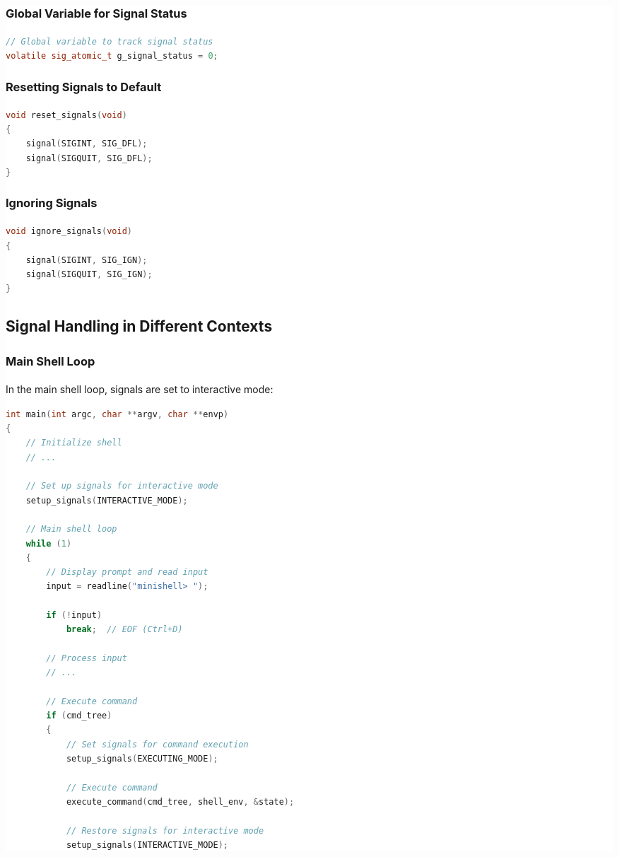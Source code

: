 ### Global Variable for Signal Status

```c
// Global variable to track signal status
volatile sig_atomic_t g_signal_status = 0;
```

### Resetting Signals to Default

```c
void reset_signals(void)
{
    signal(SIGINT, SIG_DFL);
    signal(SIGQUIT, SIG_DFL);
}
```

### Ignoring Signals

```c
void ignore_signals(void)
{
    signal(SIGINT, SIG_IGN);
    signal(SIGQUIT, SIG_IGN);
}
```

## Signal Handling in Different Contexts

### Main Shell Loop

In the main shell loop, signals are set to interactive mode:

```c
int main(int argc, char **argv, char **envp)
{
    // Initialize shell
    // ...
    
    // Set up signals for interactive mode
    setup_signals(INTERACTIVE_MODE);
    
    // Main shell loop
    while (1)
    {
        // Display prompt and read input
        input = readline("minishell> ");
        
        if (!input)
            break;  // EOF (Ctrl+D)
            
        // Process input
        // ...
        
        // Execute command
        if (cmd_tree)
        {
            // Set signals for command execution
            setup_signals(EXECUTING_MODE);
            
            // Execute command
            execute_command(cmd_tree, shell_env, &state);
            
            // Restore signals for interactive mode
            setup_signals(INTERACTIVE_MODE);
```